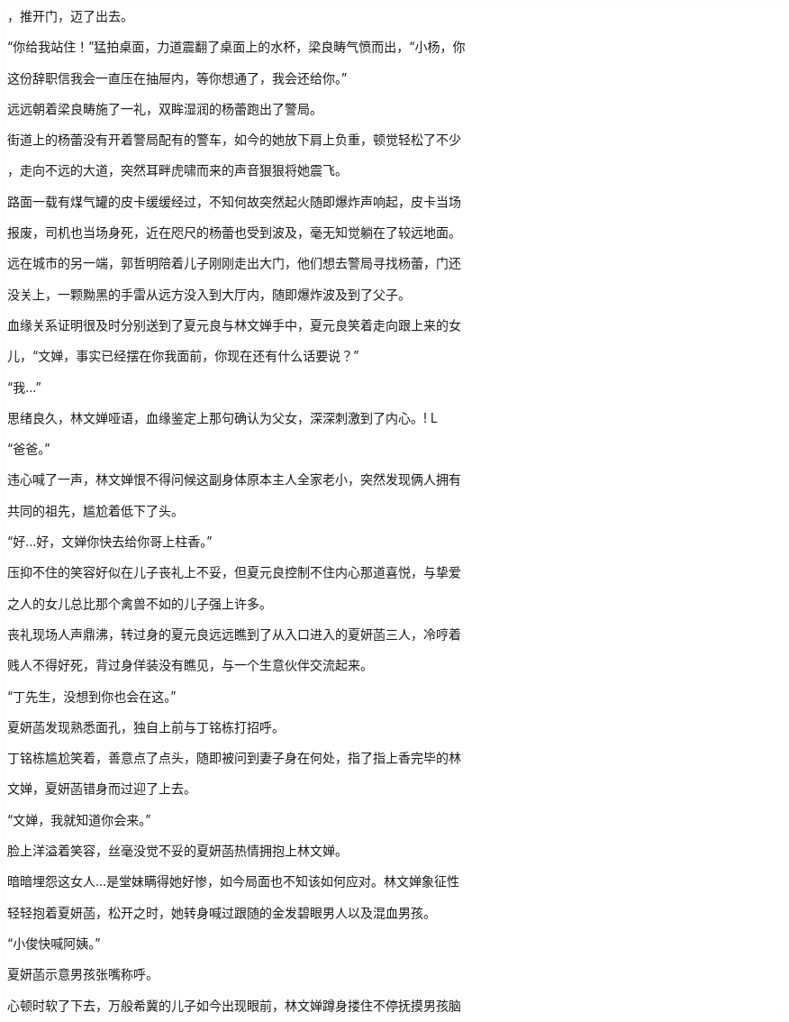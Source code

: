 ，推开门，迈了出去。

“你给我站住！”猛拍桌面，力道震翻了桌面上的水杯，梁良畴气愤而出，“小杨，你

这份辞职信我会一直压在抽屉内，等你想通了，我会还给你。”

远远朝着梁良畴施了一礼，双眸湿润的杨蕾跑出了警局。

街道上的杨蕾没有开着警局配有的警车，如今的她放下肩上负重，顿觉轻松了不少

，走向不远的大道，突然耳畔虎啸而来的声音狠狠将她震飞。

路面一载有煤气罐的皮卡缓缓经过，不知何故突然起火随即爆炸声响起，皮卡当场

报废，司机也当场身死，近在咫尺的杨蕾也受到波及，毫无知觉躺在了较远地面。

远在城市的另一端，郭哲明陪着儿子刚刚走出大门，他们想去警局寻找杨蕾，门还

没关上，一颗黝黑的手雷从远方没入到大厅内，随即爆炸波及到了父子。

血缘关系证明很及时分别送到了夏元良与林文婵手中，夏元良笑着走向跟上来的女

儿，“文婵，事实已经摆在你我面前，你现在还有什么话要说？”

“我...”

思绪良久，林文婵哑语，血缘鉴定上那句确认为父女，深深刺激到了内心。! L

“爸爸。”

违心喊了一声，林文婵恨不得问候这副身体原本主人全家老小，突然发现俩人拥有

共同的祖先，尴尬着低下了头。

“好...好，文婵你快去给你哥上柱香。”

压抑不住的笑容好似在儿子丧礼上不妥，但夏元良控制不住内心那道喜悦，与挚爱

之人的女儿总比那个禽兽不如的儿子强上许多。

丧礼现场人声鼎沸，转过身的夏元良远远瞧到了从入口进入的夏妍菡三人，冷哼着

贱人不得好死，背过身佯装没有瞧见，与一个生意伙伴交流起来。

“丁先生，没想到你也会在这。”

夏妍菡发现熟悉面孔，独自上前与丁铭栋打招呼。

丁铭栋尴尬笑着，善意点了点头，随即被问到妻子身在何处，指了指上香完毕的林

文婵，夏妍菡错身而过迎了上去。

“文婵，我就知道你会来。”

脸上洋溢着笑容，丝毫没觉不妥的夏妍菡热情拥抱上林文婵。

暗暗埋怨这女人...是堂妹瞒得她好惨，如今局面也不知该如何应对。林文婵象征性

轻轻抱着夏妍菡，松开之时，她转身喊过跟随的金发碧眼男人以及混血男孩。

“小俊快喊阿姨。”

夏妍菡示意男孩张嘴称呼。

心顿时软了下去，万般希冀的儿子如今出现眼前，林文婵蹲身搂住不停抚摸男孩脑
